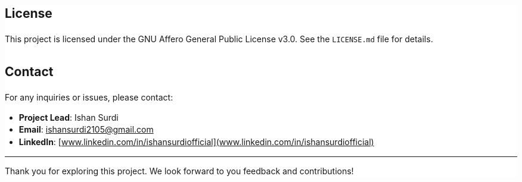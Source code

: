 ## License

This project is licensed under the GNU Affero General Public License v3.0. See the `LICENSE.md` file for details.

## Contact

For any inquiries or issues, please contact:

- **Project Lead**: Ishan Surdi
- **Email**: [ishansurdi2105@gmail.com](ishansurdi2105@gmail.com)
- **LinkedIn**: [www.linkedin.com/in/ishansurdiofficial](www.linkedin.com/in/ishansurdiofficial)

---
Thank you for exploring this project. We look forward to you feedback and contributions!
